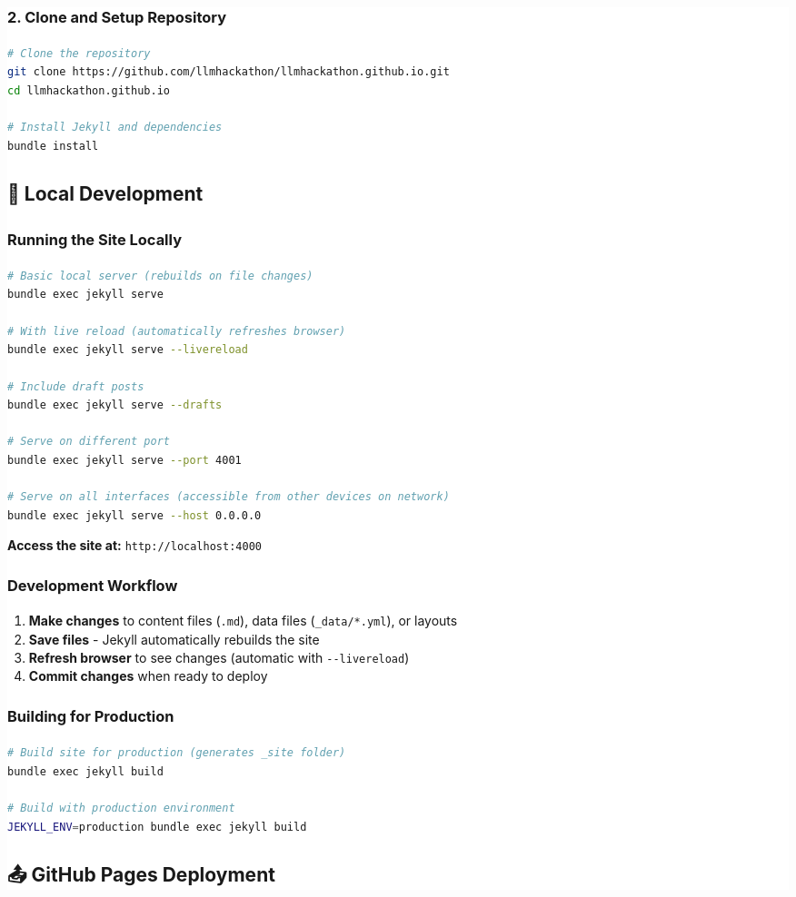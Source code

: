 ### 2. Clone and Setup Repository

```bash
# Clone the repository
git clone https://github.com/llmhackathon/llmhackathon.github.io.git
cd llmhackathon.github.io

# Install Jekyll and dependencies
bundle install
```

## 🚀 Local Development

### Running the Site Locally

```bash
# Basic local server (rebuilds on file changes)
bundle exec jekyll serve

# With live reload (automatically refreshes browser)
bundle exec jekyll serve --livereload

# Include draft posts
bundle exec jekyll serve --drafts

# Serve on different port
bundle exec jekyll serve --port 4001

# Serve on all interfaces (accessible from other devices on network)
bundle exec jekyll serve --host 0.0.0.0
```

**Access the site at:** `http://localhost:4000`

### Development Workflow

1. **Make changes** to content files (`.md`), data files (`_data/*.yml`), or layouts
2. **Save files** - Jekyll automatically rebuilds the site
3. **Refresh browser** to see changes (automatic with `--livereload`)
4. **Commit changes** when ready to deploy

### Building for Production

```bash
# Build site for production (generates _site folder)
bundle exec jekyll build

# Build with production environment
JEKYLL_ENV=production bundle exec jekyll build
```

## 📤 GitHub Pages Deployment
